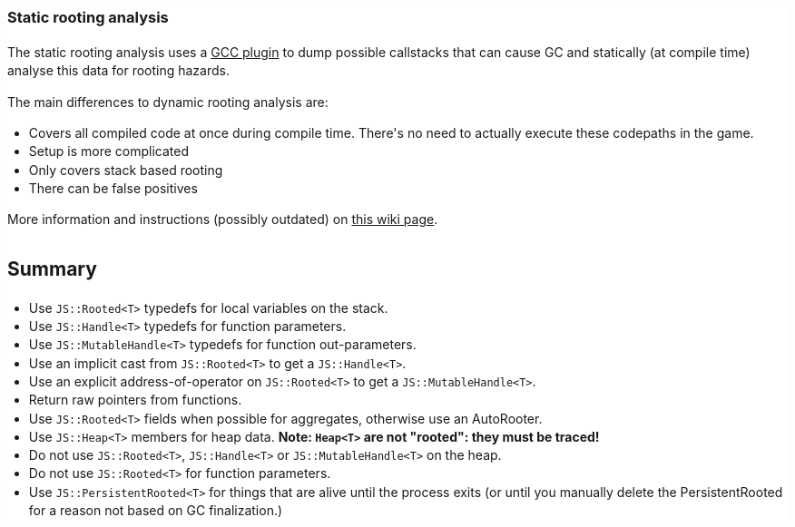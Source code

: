 ### Static rooting analysis ###

The static rooting analysis uses a [GCC
plugin](https://hg.mozilla.org/users/sfink_mozilla.com/sixgill) to dump
possible callstacks that can cause GC and statically (at compile time)
analyse this data for rooting hazards.

The main differences to dynamic rooting analysis are:

- Covers all compiled code at once during compile time. There's no need to actually execute these codepaths in the game.
- Setup is more complicated
- Only covers stack based rooting
- There can be false positives

More information and instructions (possibly outdated) on [this wiki
page](https://trac.wildfiregames.com/wiki/StaticRootingAnalysis).

## Summary ##

- Use `JS::Rooted<T>` typedefs for local variables on the stack.
- Use `JS::Handle<T>` typedefs for function parameters.
- Use `JS::MutableHandle<T>` typedefs for function out-parameters.
- Use an implicit cast from `JS::Rooted<T>` to get a `JS::Handle<T>`.
- Use an explicit address-of-operator on `JS::Rooted<T>` to get a
  `JS::MutableHandle<T>`.
- Return raw pointers from functions.
- Use `JS::Rooted<T>` fields when possible for aggregates, otherwise use
  an AutoRooter.
- Use `JS::Heap<T>` members for heap data. **Note: `Heap<T>` are not
  "rooted": they must be traced!**
- Do not use `JS::Rooted<T>`, `JS::Handle<T>` or `JS::MutableHandle<T>`
  on the heap.
- Do not use `JS::Rooted<T>` for function parameters.
- Use `JS::PersistentRooted<T>` for things that are alive until the
  process exits (or until you manually delete the PersistentRooted for a
  reason not based on GC finalization.)
